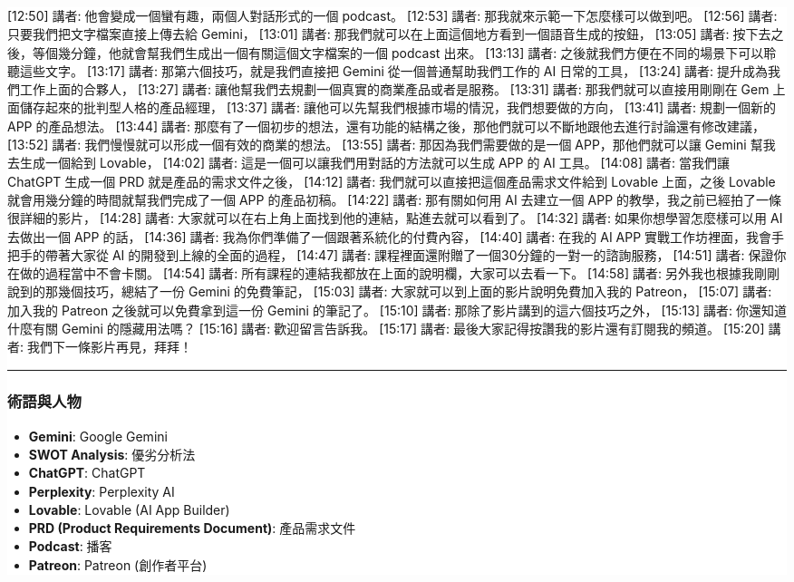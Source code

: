 [12:50] 講者: 他會變成一個蠻有趣，兩個人對話形式的一個 podcast。
[12:53] 講者: 那我就來示範一下怎麼樣可以做到吧。
[12:56] 講者: 只要我們把文字檔案直接上傳去給 Gemini，
[13:01] 講者: 那我們就可以在上面這個地方看到一個語音生成的按鈕，
[13:05] 講者: 按下去之後，等個幾分鐘，他就會幫我們生成出一個有關這個文字檔案的一個 podcast 出來。
[13:13] 講者: 之後就我們方便在不同的場景下可以聆聽這些文字。
[13:17] 講者: 那第六個技巧，就是我們直接把 Gemini 從一個普通幫助我們工作的 AI 日常的工具，
[13:24] 講者: 提升成為我們工作上面的合夥人，
[13:27] 講者: 讓他幫我們去規劃一個真實的商業產品或者是服務。
[13:31] 講者: 那我們就可以直接用剛剛在 Gem 上面儲存起來的批判型人格的產品經理，
[13:37] 講者: 讓他可以先幫我們根據市場的情況，我們想要做的方向，
[13:41] 講者: 規劃一個新的 APP 的產品想法。
[13:44] 講者: 那麼有了一個初步的想法，還有功能的結構之後，那他們就可以不斷地跟他去進行討論還有修改建議，
[13:52] 講者: 我們慢慢就可以形成一個有效的商業的想法。
[13:55] 講者: 那因為我們需要做的是一個 APP，那他們就可以讓 Gemini 幫我去生成一個給到 Lovable，
[14:02] 講者: 這是一個可以讓我們用對話的方法就可以生成 APP 的 AI 工具。
[14:08] 講者: 當我們讓 ChatGPT 生成一個 PRD 就是產品的需求文件之後，
[14:12] 講者: 我們就可以直接把這個產品需求文件給到 Lovable 上面，之後 Lovable 就會用幾分鐘的時間就幫我們完成了一個 APP 的產品初稿。
[14:22] 講者: 那有關如何用 AI 去建立一個 APP 的教學，我之前已經拍了一條很詳細的影片，
[14:28] 講者: 大家就可以在右上角上面找到他的連結，點進去就可以看到了。
[14:32] 講者: 如果你想學習怎麼樣可以用 AI 去做出一個 APP 的話，
[14:36] 講者: 我為你們準備了一個跟著系統化的付費內容，
[14:40] 講者: 在我的 AI APP 實戰工作坊裡面，我會手把手的帶著大家從 AI 的開發到上線的全面的過程，
[14:47] 講者: 課程裡面還附贈了一個30分鐘的一對一的諮詢服務，
[14:51] 講者: 保證你在做的過程當中不會卡關。
[14:54] 講者: 所有課程的連結我都放在上面的說明欄，大家可以去看一下。
[14:58] 講者: 另外我也根據我剛剛說到的那幾個技巧，總結了一份 Gemini 的免費筆記，
[15:03] 講者: 大家就可以到上面的影片說明免費加入我的 Patreon，
[15:07] 講者: 加入我的 Patreon 之後就可以免費拿到這一份 Gemini 的筆記了。
[15:10] 講者: 那除了影片講到的這六個技巧之外，
[15:13] 講者: 你還知道什麼有關 Gemini 的隱藏用法嗎？
[15:16] 講者: 歡迎留言告訴我。
[15:17] 講者: 最後大家記得按讚我的影片還有訂閱我的頻道。
[15:20] 講者: 我們下一條影片再見，拜拜！

---

### **術語與人物**
*   **Gemini**: Google Gemini
*   **SWOT Analysis**: 優劣分析法
*   **ChatGPT**: ChatGPT
*   **Perplexity**: Perplexity AI
*   **Lovable**: Lovable (AI App Builder)
*   **PRD (Product Requirements Document)**: 產品需求文件
*   **Podcast**: 播客
*   **Patreon**: Patreon (創作者平台)



